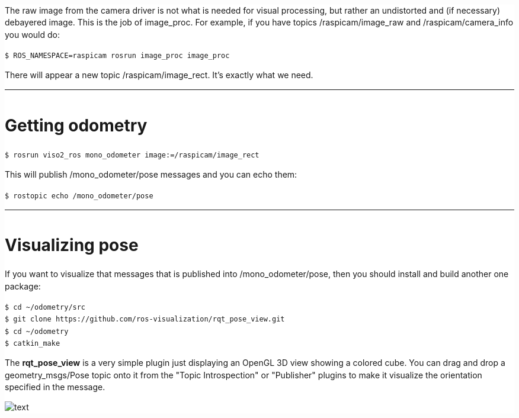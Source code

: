 The raw image from the camera driver is not what is needed for visual processing, but rather an undistorted and (if necessary) debayered image. This is the job of image_proc. For example, if you have topics /raspicam/image_raw and /raspicam/camera_info you would do:

    $ ROS_NAMESPACE=raspicam rosrun image_proc image_proc

There will appear a new topic /raspicam/image_rect. It’s exactly what we need.


----------
# **Getting odometry**
    $ rosrun viso2_ros mono_odometer image:=/raspicam/image_rect

This will publish /mono_odometer/pose messages and you can echo them:

    $ rostopic echo /mono_odometer/pose


----------
# **Visualizing pose**

If you want to visualize that messages that is published into /mono_odometer/pose, then you should install and build another one package:

    $ cd ~/odometry/src
    $ git clone https://github.com/ros-visualization/rqt_pose_view.git 
    $ cd ~/odometry
    $ catkin_make

The **rqt_pose_view** is a very simple plugin just displaying an OpenGL 3D view showing a colored cube. You can drag and drop a geometry_msgs/Pose topic onto it from the "Topic Introspection" or "Publisher" plugins to make it visualize the orientation specified in the message.

![text](https://d2mxuefqeaa7sj.cloudfront.net/s_DCA5203FC2AD27DE713C6C3ED7EF6FA7E9F1E1444E562CD24751CF0A3DE3C00A_1501848252527_rqt.png)

